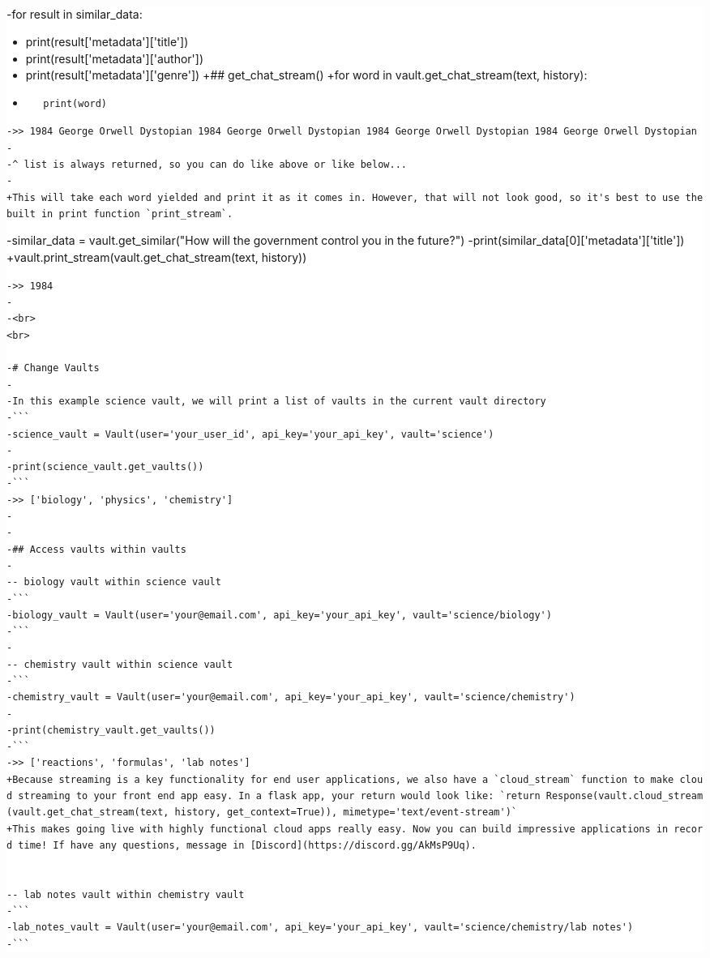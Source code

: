 -for result in similar_data:
-    print(result['metadata']['title'])
-    print(result['metadata']['author'])
-    print(result['metadata']['genre'])
+## get_chat_stream()
+for word in vault.get_chat_stream(text, history):
+        print(word)
 ```
->> 1984 George Orwell Dystopian 1984 George Orwell Dystopian 1984 George Orwell Dystopian 1984 George Orwell Dystopian
-
-^ list is always returned, so you can do like above or like below...
-
+This will take each word yielded and print it as it comes in. However, that will not look good, so it's best to use the built in print function `print_stream`. 
 ```
-similar_data = vault.get_similar("How will the government control you in the future?") 
-print(similar_data[0]['metadata']['title'])
+vault.print_stream(vault.get_chat_stream(text, history))
 ```
->> 1984
-
-<br>
 <br>
 
-# Change Vaults
-
-In this example science vault, we will print a list of vaults in the current vault directory
-```
-science_vault = Vault(user='your_user_id', api_key='your_api_key', vault='science')
-
-print(science_vault.get_vaults())
-```
->> ['biology', 'physics', 'chemistry']
-
-
-## Access vaults within vaults
-
-- biology vault within science vault
-```
-biology_vault = Vault(user='your@email.com', api_key='your_api_key', vault='science/biology')
-```
-
-- chemistry vault within science vault
-```
-chemistry_vault = Vault(user='your@email.com', api_key='your_api_key', vault='science/chemistry')
-
-print(chemistry_vault.get_vaults())
-```
->> ['reactions', 'formulas', 'lab notes']
+Because streaming is a key functionality for end user applications, we also have a `cloud_stream` function to make cloud streaming to your front end app easy. In a flask app, your return would look like: `return Response(vault.cloud_stream(vault.get_chat_stream(text, history, get_context=True)), mimetype='text/event-stream')`
+This makes going live with highly functional cloud apps really easy. Now you can build impressive applications in record time! If have any questions, message in [Discord](https://discord.gg/AkMsP9Uq).
 
 
-- lab notes vault within chemistry vault
-```
-lab_notes_vault = Vault(user='your@email.com', api_key='your_api_key', vault='science/chemistry/lab notes')
-```
 ```
